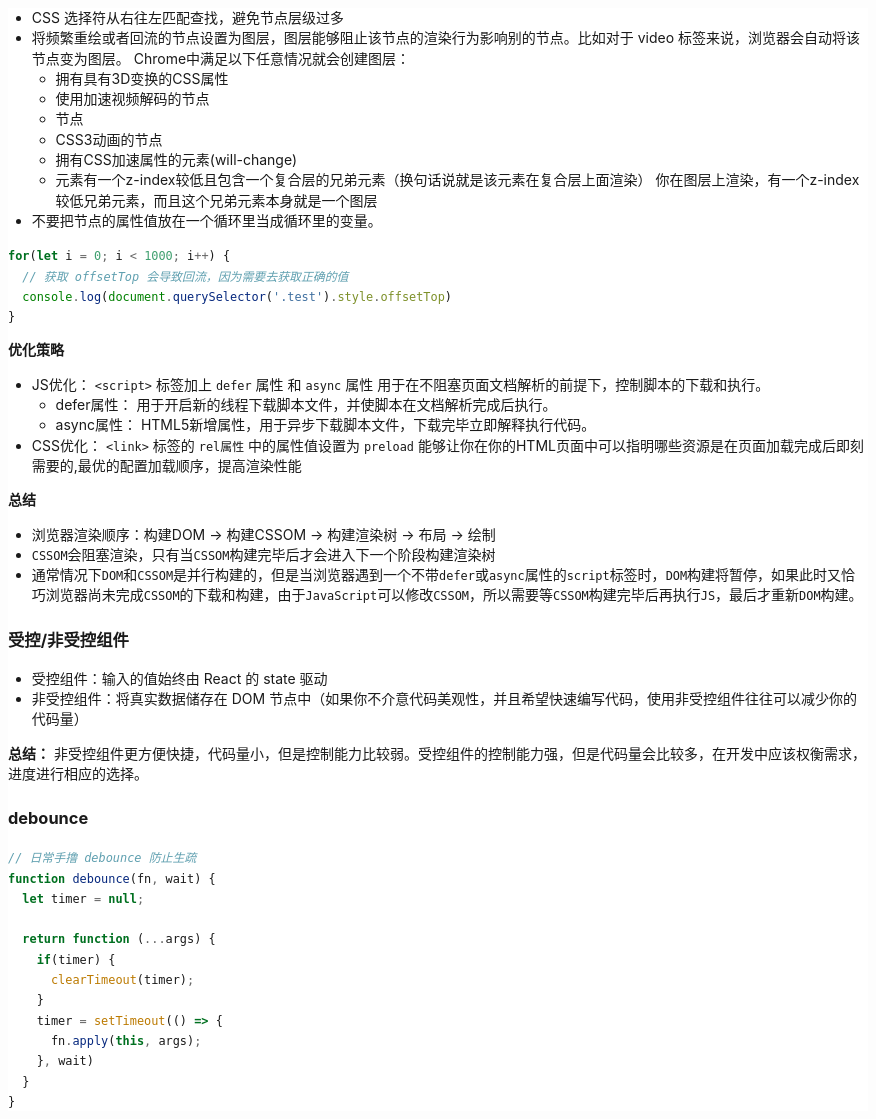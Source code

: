   * CSS 选择符从右往左匹配查找，避免节点层级过多
  * 将频繁重绘或者回流的节点设置为图层，图层能够阻止该节点的渲染行为影响别的节点。比如对于 video 标签来说，浏览器会自动将该节点变为图层。    Chrome中满足以下任意情况就会创建图层：
    * 拥有具有3D变换的CSS属性
    * 使用加速视频解码的节点
    * 节点
    * CSS3动画的节点
    * 拥有CSS加速属性的元素(will-change)
    * 元素有一个z-index较低且包含一个复合层的兄弟元素（换句话说就是该元素在复合层上面渲染）
   你在图层上渲染，有一个z-index较低兄弟元素，而且这个兄弟元素本身就是一个图层
  * 不要把节点的属性值放在一个循环里当成循环里的变量。
```js
for(let i = 0; i < 1000; i++) {
  // 获取 offsetTop 会导致回流，因为需要去获取正确的值
  console.log(document.querySelector('.test').style.offsetTop)
}
```

**优化策略**

* JS优化： `<script>` 标签加上 `defer` 属性 和 `async` 属性 用于在不阻塞页面文档解析的前提下，控制脚本的下载和执行。
  * defer属性： 用于开启新的线程下载脚本文件，并使脚本在文档解析完成后执行。
  * async属性： HTML5新增属性，用于异步下载脚本文件，下载完毕立即解释执行代码。
* CSS优化： `<link>` 标签的 `rel属性` 中的属性值设置为 `preload` 能够让你在你的HTML页面中可以指明哪些资源是在页面加载完成后即刻需要的,最优的配置加载顺序，提高渲染性能

**总结**

* 浏览器渲染顺序：构建DOM -> 构建CSSOM -> 构建渲染树 -> 布局 -> 绘制
* `CSSOM`会阻塞渲染，只有当`CSSOM`构建完毕后才会进入下一个阶段构建渲染树
* 通常情况下`DOM`和`CSSOM`是并行构建的，但是当浏览器遇到一个不带`defer`或`async`属性的`script`标签时，`DOM`构建将暂停，如果此时又恰巧浏览器尚未完成`CSSOM`的下载和构建，由于`JavaScript`可以修改`CSSOM`，所以需要等`CSSOM`构建完毕后再执行`JS`，最后才重新`DOM`构建。

### 受控/非受控组件

* 受控组件：输入的值始终由 React 的 state 驱动
* 非受控组件：将真实数据储存在 DOM 节点中（如果你不介意代码美观性，并且希望快速编写代码，使用非受控组件往往可以减少你的代码量）

**总结：** 非受控组件更方便快捷，代码量小，但是控制能力比较弱。受控组件的控制能力强，但是代码量会比较多，在开发中应该权衡需求，进度进行相应的选择。

### debounce

```js
// 日常手撸 debounce 防止生疏
function debounce(fn, wait) {
  let timer = null;
  
  return function (...args) {
    if(timer) {
      clearTimeout(timer);
    }
    timer = setTimeout(() => {
      fn.apply(this, args);
    }, wait)
  }
}
```
